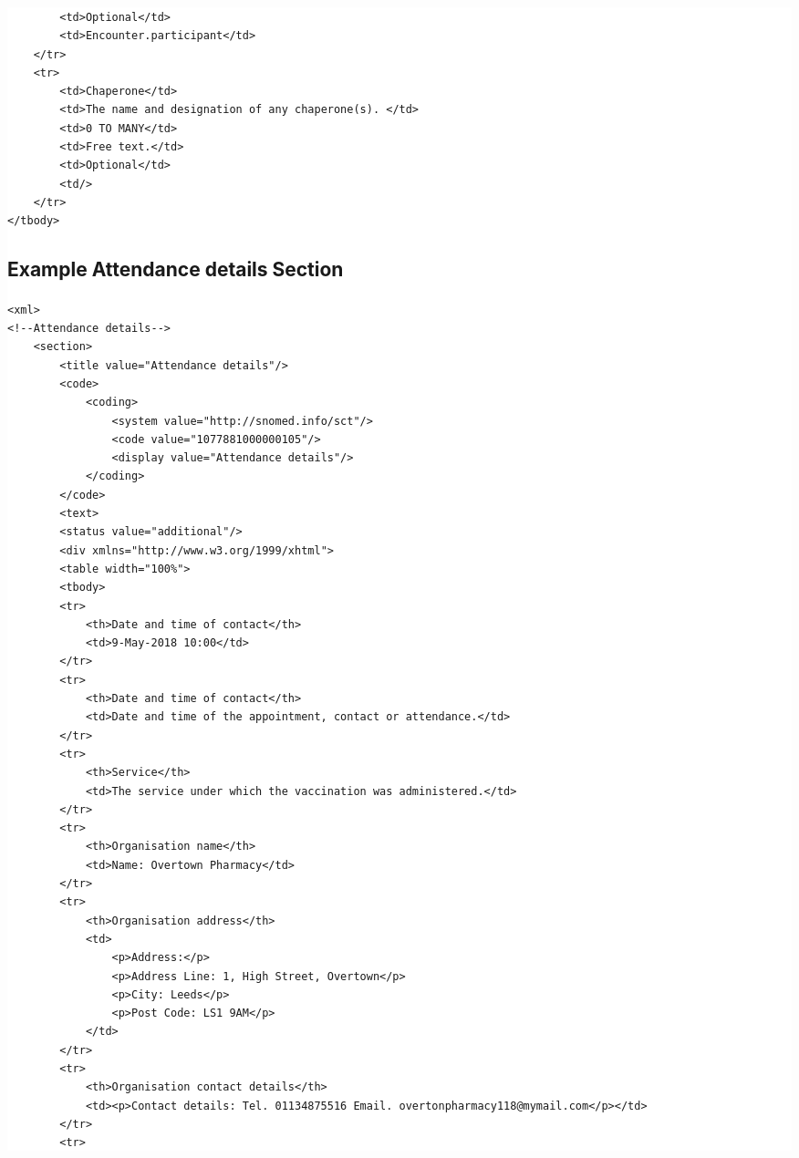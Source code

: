			<td>Optional</td>
			<td>Encounter.participant</td>
		</tr>
		<tr>
			<td>Chaperone</td>
			<td>The name and designation of any chaperone(s). </td>
			<td>0 TO MANY</td>
			<td>Free text.</td>
			<td>Optional</td>
			<td/>
		</tr>
	</tbody>
</table>


## Example Attendance details Section ##

```
<xml>
<!--Attendance details-->
	<section>
		<title value="Attendance details"/>
		<code>
			<coding>
				<system value="http://snomed.info/sct"/>
				<code value="1077881000000105"/>
				<display value="Attendance details"/>
			</coding>
		</code>
		<text>
		<status value="additional"/>
		<div xmlns="http://www.w3.org/1999/xhtml">
		<table width="100%">
		<tbody>
		<tr>
			<th>Date and time of contact</th>
			<td>9-May-2018 10:00</td>
		</tr>
  		<tr>
   			<th>Date and time of contact</th>
   			<td>Date and time of the appointment, contact or attendance.</td>
  		</tr>
  		<tr>
   			<th>Service</th>
   			<td>The service under which the vaccination was administered.</td>
   		</tr>
		<tr>
   			<th>Organisation name</th>
   			<td>Name: Overtown Pharmacy</td>
  		</tr>
		<tr>
   			<th>Organisation address</th>			
			<td>
				<p>Address:</p>
				<p>Address Line: 1, High Street, Overtown</p>
				<p>City: Leeds</p>
				<p>Post Code: LS1 9AM</p>
			</td>
  		</tr>
		<tr>
   			<th>Organisation contact details</th>
   			<td><p>Contact details: Tel. 01134875516 Email. overtonpharmacy118@mymail.com</p></td>
  		</tr>
		<tr>
```